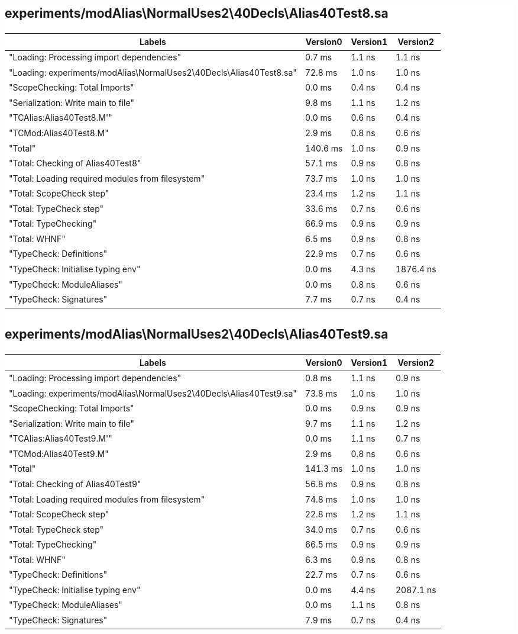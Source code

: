 ## experiments/modAlias\NormalUses2\40Decls\Alias40Test8.sa

Labels|Version0|Version1|Version2
---|---|---|---
"Loading: Processing import dependencies"|0.7 ms|1.1 ns|1.1 ns
"Loading: experiments/modAlias\\NormalUses2\\40Decls\\Alias40Test8.sa"|72.8 ms|1.0 ns|1.0 ns
"ScopeChecking: Total Imports"|0.0 ms|0.4 ns|0.4 ns
"Serialization: Write main to file"|9.8 ms|1.1 ns|1.2 ns
"TCAlias:Alias40Test8.M'"|0.0 ms|0.6 ns|0.4 ns
"TCMod:Alias40Test8.M"|2.9 ms|0.8 ns|0.6 ns
"Total"|140.6 ms|1.0 ns|0.9 ns
"Total: Checking of Alias40Test8"|57.1 ms|0.9 ns|0.8 ns
"Total: Loading required modules from filesystem"|73.7 ms|1.0 ns|1.0 ns
"Total: ScopeCheck step"|23.4 ms|1.2 ns|1.1 ns
"Total: TypeCheck step"|33.6 ms|0.7 ns|0.6 ns
"Total: TypeChecking"|66.9 ms|0.9 ns|0.9 ns
"Total: WHNF"|6.5 ms|0.9 ns|0.8 ns
"TypeCheck: Definitions"|22.9 ms|0.7 ns|0.6 ns
"TypeCheck: Initialise typing env"|0.0 ms|4.3 ns|1876.4 ns
"TypeCheck: ModuleAliases"|0.0 ms|0.8 ns|0.6 ns
"TypeCheck: Signatures"|7.7 ms|0.7 ns|0.4 ns

## experiments/modAlias\NormalUses2\40Decls\Alias40Test9.sa

Labels|Version0|Version1|Version2
---|---|---|---
"Loading: Processing import dependencies"|0.8 ms|1.1 ns|0.9 ns
"Loading: experiments/modAlias\\NormalUses2\\40Decls\\Alias40Test9.sa"|73.8 ms|1.0 ns|1.0 ns
"ScopeChecking: Total Imports"|0.0 ms|0.9 ns|0.9 ns
"Serialization: Write main to file"|9.7 ms|1.1 ns|1.2 ns
"TCAlias:Alias40Test9.M'"|0.0 ms|1.1 ns|0.7 ns
"TCMod:Alias40Test9.M"|2.9 ms|0.8 ns|0.6 ns
"Total"|141.3 ms|1.0 ns|1.0 ns
"Total: Checking of Alias40Test9"|56.8 ms|0.9 ns|0.8 ns
"Total: Loading required modules from filesystem"|74.8 ms|1.0 ns|1.0 ns
"Total: ScopeCheck step"|22.8 ms|1.2 ns|1.1 ns
"Total: TypeCheck step"|34.0 ms|0.7 ns|0.6 ns
"Total: TypeChecking"|66.5 ms|0.9 ns|0.9 ns
"Total: WHNF"|6.3 ms|0.9 ns|0.8 ns
"TypeCheck: Definitions"|22.7 ms|0.7 ns|0.6 ns
"TypeCheck: Initialise typing env"|0.0 ms|4.4 ns|2087.1 ns
"TypeCheck: ModuleAliases"|0.0 ms|1.1 ns|0.8 ns
"TypeCheck: Signatures"|7.9 ms|0.7 ns|0.4 ns


